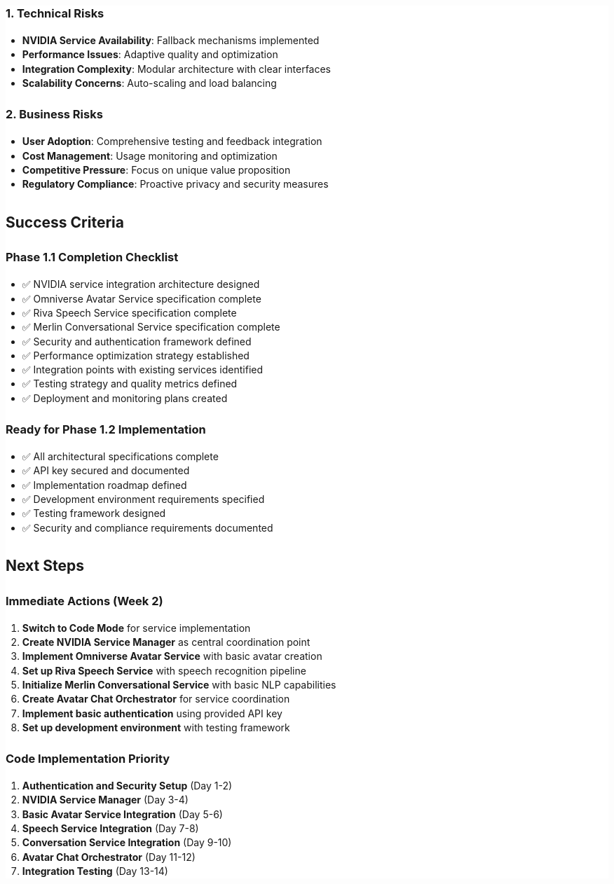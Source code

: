 ### 1. Technical Risks
- **NVIDIA Service Availability**: Fallback mechanisms implemented
- **Performance Issues**: Adaptive quality and optimization
- **Integration Complexity**: Modular architecture with clear interfaces
- **Scalability Concerns**: Auto-scaling and load balancing

### 2. Business Risks
- **User Adoption**: Comprehensive testing and feedback integration
- **Cost Management**: Usage monitoring and optimization
- **Competitive Pressure**: Focus on unique value proposition
- **Regulatory Compliance**: Proactive privacy and security measures

## Success Criteria

### Phase 1.1 Completion Checklist
- ✅ NVIDIA service integration architecture designed
- ✅ Omniverse Avatar Service specification complete
- ✅ Riva Speech Service specification complete
- ✅ Merlin Conversational Service specification complete
- ✅ Security and authentication framework defined
- ✅ Performance optimization strategy established
- ✅ Integration points with existing services identified
- ✅ Testing strategy and quality metrics defined
- ✅ Deployment and monitoring plans created

### Ready for Phase 1.2 Implementation
- ✅ All architectural specifications complete
- ✅ API key secured and documented
- ✅ Implementation roadmap defined
- ✅ Development environment requirements specified
- ✅ Testing framework designed
- ✅ Security and compliance requirements documented

## Next Steps

### Immediate Actions (Week 2)
1. **Switch to Code Mode** for service implementation
2. **Create NVIDIA Service Manager** as central coordination point
3. **Implement Omniverse Avatar Service** with basic avatar creation
4. **Set up Riva Speech Service** with speech recognition pipeline
5. **Initialize Merlin Conversational Service** with basic NLP capabilities
6. **Create Avatar Chat Orchestrator** for service coordination
7. **Implement basic authentication** using provided API key
8. **Set up development environment** with testing framework

### Code Implementation Priority
1. **Authentication and Security Setup** (Day 1-2)
2. **NVIDIA Service Manager** (Day 3-4)
3. **Basic Avatar Service Integration** (Day 5-6)
4. **Speech Service Integration** (Day 7-8)
5. **Conversation Service Integration** (Day 9-10)
6. **Avatar Chat Orchestrator** (Day 11-12)
7. **Integration Testing** (Day 13-14)
